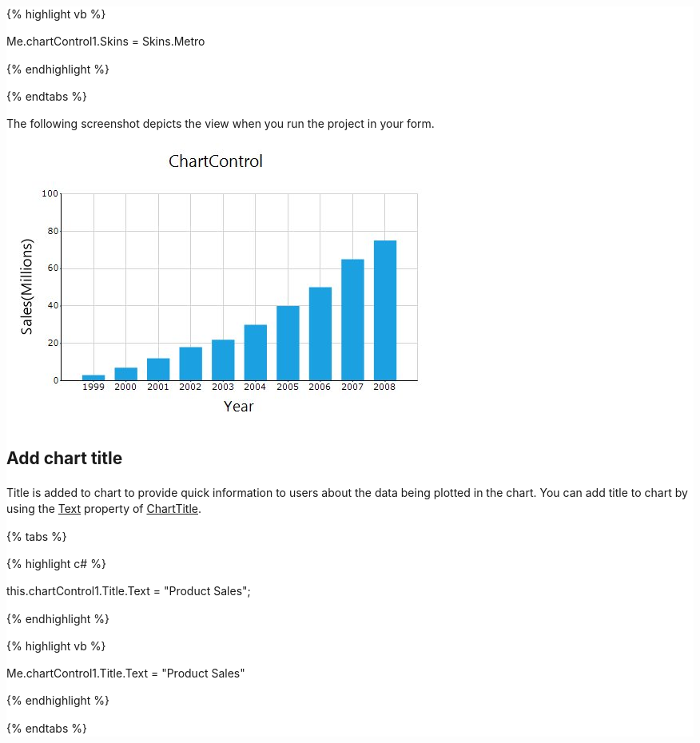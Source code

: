 {% highlight vb %}

Me.chartControl1.Skins = Skins.Metro

{% endhighlight %}

{% endtabs %}	

The following screenshot depicts the view when you run the project in your form.

![Chart Started](Getting-Started_images/Skin.jpg)

## Add chart title

Title is added to chart to provide quick information to users about the data being plotted in the chart. You can add title to chart by using the [Text](https://help.syncfusion.com/cr/windowsforms/Syncfusion.Windows.Forms.Chart.ChartTitle.html#Syncfusion_Windows_Forms_Chart_ChartTitle_Text) property of [ChartTitle](https://help.syncfusion.com/cr/windowsforms/Syncfusion.Windows.Forms.Chart.ChartTitle.html).

{% tabs %}

{% highlight c# %}
  
this.chartControl1.Title.Text = "Product Sales";

{% endhighlight %}

{% highlight vb %}

Me.chartControl1.Title.Text = "Product Sales"

{% endhighlight %}

{% endtabs %}	
